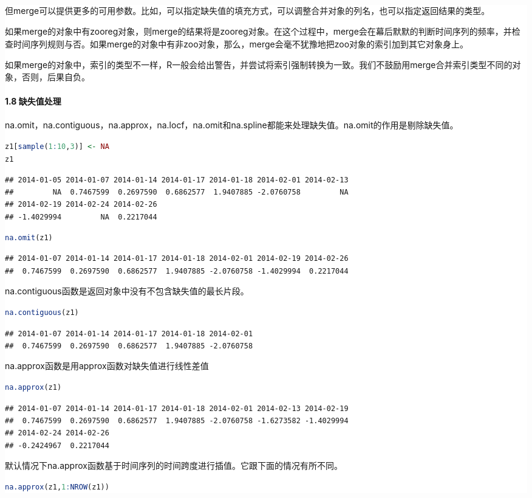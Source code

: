 但merge可以提供更多的可用参数。比如，可以指定缺失值的填充方式，可以调整合并对象的列名，也可以指定返回结果的类型。

如果merge的对象中有zooreg对象，则merge的结果将是zooreg对象。在这个过程中，merge会在幕后默默的判断时间序列的频率，并检查时间序列规则与否。如果merge的对象中有非zoo对象，那么，merge会毫不犹豫地把zoo对象的索引加到其它对象身上。

如果merge的对象中，索引的类型不一样，R一般会给出警告，并尝试将索引强制转换为一致。我们不鼓励用merge合并索引类型不同的对象，否则，后果自负。

#### 1.8 缺失值处理

na.omit，na.contiguous，na.approx，na.locf，na.omit和na.spline都能来处理缺失值。na.omit的作用是剔除缺失值。


``` r
z1[sample(1:10,3)] <- NA
z1
```

```
## 2014-01-05 2014-01-07 2014-01-14 2014-01-17 2014-01-18 2014-02-01 2014-02-13 
##         NA  0.7467599  0.2697590  0.6862577  1.9407885 -2.0760758         NA 
## 2014-02-19 2014-02-24 2014-02-26 
## -1.4029994         NA  0.2217044
```

``` r
na.omit(z1)
```

```
## 2014-01-07 2014-01-14 2014-01-17 2014-01-18 2014-02-01 2014-02-19 2014-02-26 
##  0.7467599  0.2697590  0.6862577  1.9407885 -2.0760758 -1.4029994  0.2217044
```

na.contiguous函数是返回对象中没有不包含缺失值的最长片段。


``` r
na.contiguous(z1)
```

```
## 2014-01-07 2014-01-14 2014-01-17 2014-01-18 2014-02-01 
##  0.7467599  0.2697590  0.6862577  1.9407885 -2.0760758
```

na.approx函数是用approx函数对缺失值进行线性差值


``` r
na.approx(z1)
```

```
## 2014-01-07 2014-01-14 2014-01-17 2014-01-18 2014-02-01 2014-02-13 2014-02-19 
##  0.7467599  0.2697590  0.6862577  1.9407885 -2.0760758 -1.6273582 -1.4029994 
## 2014-02-24 2014-02-26 
## -0.2424967  0.2217044
```

默认情况下na.approx函数基于时间序列的时间跨度进行插值。它跟下面的情况有所不同。


``` r
na.approx(z1,1:NROW(z1))
```
